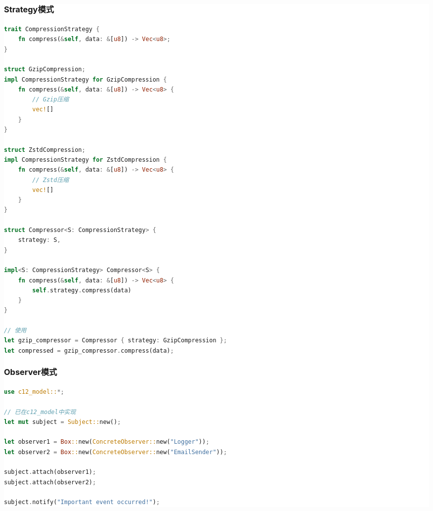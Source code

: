 
### Strategy模式

```rust
trait CompressionStrategy {
    fn compress(&self, data: &[u8]) -> Vec<u8>;
}

struct GzipCompression;
impl CompressionStrategy for GzipCompression {
    fn compress(&self, data: &[u8]) -> Vec<u8> {
        // Gzip压缩
        vec![]
    }
}

struct ZstdCompression;
impl CompressionStrategy for ZstdCompression {
    fn compress(&self, data: &[u8]) -> Vec<u8> {
        // Zstd压缩
        vec![]
    }
}

struct Compressor<S: CompressionStrategy> {
    strategy: S,
}

impl<S: CompressionStrategy> Compressor<S> {
    fn compress(&self, data: &[u8]) -> Vec<u8> {
        self.strategy.compress(data)
    }
}

// 使用
let gzip_compressor = Compressor { strategy: GzipCompression };
let compressed = gzip_compressor.compress(data);
```

### Observer模式

```rust
use c12_model::*;

// 已在c12_model中实现
let mut subject = Subject::new();

let observer1 = Box::new(ConcreteObserver::new("Logger"));
let observer2 = Box::new(ConcreteObserver::new("EmailSender"));

subject.attach(observer1);
subject.attach(observer2);

subject.notify("Important event occurred!");
```
